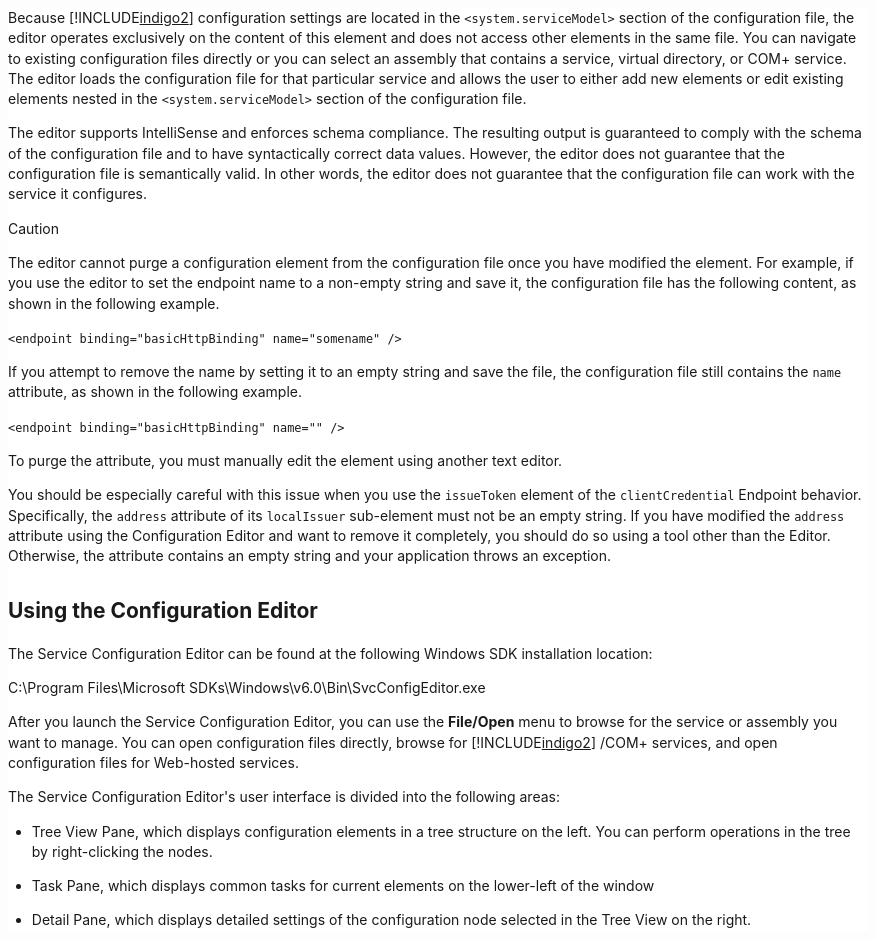  Because [!INCLUDE[indigo2](../../../includes/indigo2-md.md)] configuration settings are located in the `<system.serviceModel>` section of the configuration file, the editor operates exclusively on the content of this element and does not access other elements in the same file. You can navigate to existing configuration files directly or you can select an assembly that contains a service, virtual directory, or COM+ service. The editor loads the configuration file for that particular service and allows the user to either add new elements or edit existing elements nested in the `<system.serviceModel>` section of the configuration file.  
  
 The editor supports IntelliSense and enforces schema compliance. The resulting output is guaranteed to comply with the schema of the configuration file and to have syntactically correct data values. However, the editor does not guarantee that the configuration file is semantically valid. In other words, the editor does not guarantee that the configuration file can work with the service it configures.  
  
> [!CAUTION]
>  The editor cannot purge a configuration element from the configuration file once you have modified the element. For example, if you use the editor to set the endpoint name to a non-empty string and save it, the configuration file has the following content, as shown in the following example.  
>   
>  `<endpoint binding="basicHttpBinding" name="somename" />`  
>   
>  If you attempt to remove the name by setting it to an empty string and save the file, the configuration file still contains the `name` attribute, as shown in the following example.  
>   
>  `<endpoint binding="basicHttpBinding" name="" />`  
>   
>  To purge the attribute, you must manually edit the element using another text editor.  
>   
>  You should be especially careful with this issue when you use the `issueToken` element of the `clientCredential` Endpoint behavior. Specifically, the `address` attribute of its `localIssuer` sub-element must not be an empty string. If you have modified the `address` attribute using the Configuration Editor and want to remove it completely, you should do so using a tool other than the Editor. Otherwise, the attribute contains an empty string and your application throws an exception.  
  
## Using the Configuration Editor  
 The Service Configuration Editor can be found at the following Windows SDK installation location:  
  
 C:\Program Files\Microsoft SDKs\Windows\v6.0\Bin\SvcConfigEditor.exe  
  
 After you launch the Service Configuration Editor, you can use the **File/Open** menu to browse for the service or assembly you want to manage. You can open configuration files directly, browse for [!INCLUDE[indigo2](../../../includes/indigo2-md.md)] /COM+ services, and open configuration files for Web-hosted services.  
  
 The Service Configuration Editor's user interface is divided into the following areas:  
  
-   Tree View Pane, which displays configuration elements in a tree structure on the left. You can perform operations in the tree by right-clicking the nodes.  
  
-   Task Pane, which displays common tasks for current elements on the lower-left of the window  
  
-   Detail Pane, which displays detailed settings of the configuration node selected in the Tree View on the right.  
  